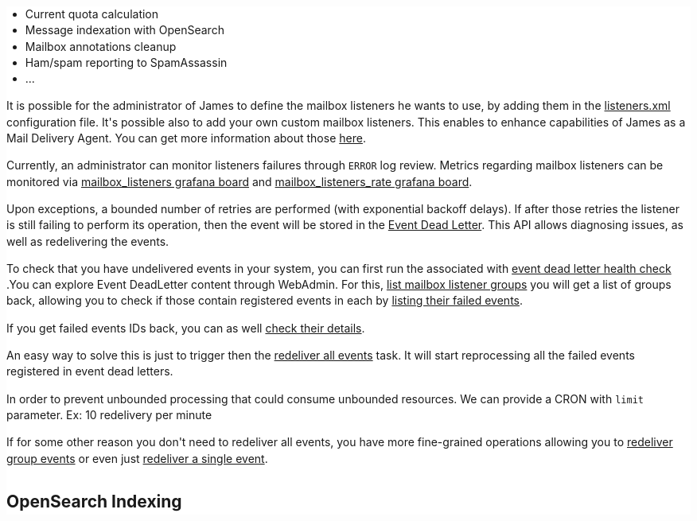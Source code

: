  - Current quota calculation
 - Message indexation with OpenSearch
 - Mailbox annotations cleanup
 - Ham/spam reporting to SpamAssassin
 - ...

It is possible for the administrator of James to define the mailbox listeners he wants to use, by adding them in the
[listeners.xml](https://github.com/apache/james-project/blob/master/server/apps/distributed-app/sample-configuration/listeners.xml) configuration file.
It's possible also to add your own custom mailbox listeners. This enables to enhance capabilities of James as a Mail Delivery Agent.
You can get more information about those [here](config-listeners.html).

Currently, an administrator can monitor listeners failures through `ERROR` log review. 
Metrics regarding mailbox listeners can be monitored via
[mailbox_listeners grafana board](https://github.com/apache/james-project/blob/d2cf7c8e229d9ed30125871b3de5af3cb1553649/server/grafana-reporting/es-datasource/MailboxListeners-1528958667486-dashboard.json) 
and [mailbox_listeners_rate grafana board](https://github.com/apache/james-project/blob/d2cf7c8e229d9ed30125871b3de5af3cb1553649/server/grafana-reporting/es-datasource/MailboxListeners%20rate-1552903378376.json).

Upon exceptions, a bounded number of retries are performed (with exponential backoff delays). 
If after those retries the listener is still failing to perform its operation, then the event will be stored in the 
[Event Dead Letter](manage-webadmin.html#Event_Dead_Letter). 
This API allows diagnosing issues, as well as redelivering the events. 

To check that you have undelivered events in your system, you can first run the associated with [event dead letter health check](manage-webadmin.html#Event_Dead_Letter)
.You can explore Event DeadLetter content through WebAdmin. For this, [list mailbox listener groups](manage-webadmin.html#Listing_mailbox_listener_groups) you will get a list of groups back, allowing you to check if those contain registered events in each by
[listing their failed events](manage-webadmin.html#Listing_failed_events).

If you get failed events IDs back, you can as well [check their details](manage-webadmin.html#Getting_event_details).

An easy way to solve this is just to trigger then the
[redeliver all events](manage-webadmin.html#Redeliver_all_events) task. It will start 
reprocessing all the failed events registered in event dead letters.

In order to prevent unbounded processing that could consume unbounded resources. We can provide a CRON with `limit` parameter.
Ex: 10 redelivery per minute

If for some other reason you don't need to redeliver all events, you have more fine-grained operations allowing you to
[redeliver group events](manage-webadmin.html#Redeliver_group_events) or even just
[redeliver a single event](manage-webadmin.html#Redeliver_a_single_event).

## OpenSearch Indexing
